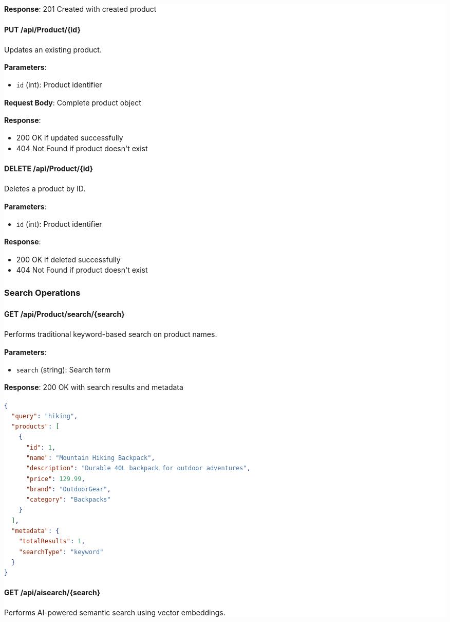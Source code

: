 **Response**: 201 Created with created product

#### PUT /api/Product/{id}
Updates an existing product.

**Parameters**: 
- `id` (int): Product identifier

**Request Body**: Complete product object

**Response**: 
- 200 OK if updated successfully
- 404 Not Found if product doesn't exist

#### DELETE /api/Product/{id}
Deletes a product by ID.

**Parameters**: 
- `id` (int): Product identifier

**Response**: 
- 200 OK if deleted successfully
- 404 Not Found if product doesn't exist

### Search Operations

#### GET /api/Product/search/{search}
Performs traditional keyword-based search on product names.

**Parameters**: 
- `search` (string): Search term

**Response**: 200 OK with search results and metadata
```json
{
  "query": "hiking",
  "products": [
    {
      "id": 1,
      "name": "Mountain Hiking Backpack",
      "description": "Durable 40L backpack for outdoor adventures",
      "price": 129.99,
      "brand": "OutdoorGear",
      "category": "Backpacks"
    }
  ],
  "metadata": {
    "totalResults": 1,
    "searchType": "keyword"
  }
}
```

#### GET /api/aisearch/{search}
Performs AI-powered semantic search using vector embeddings.

